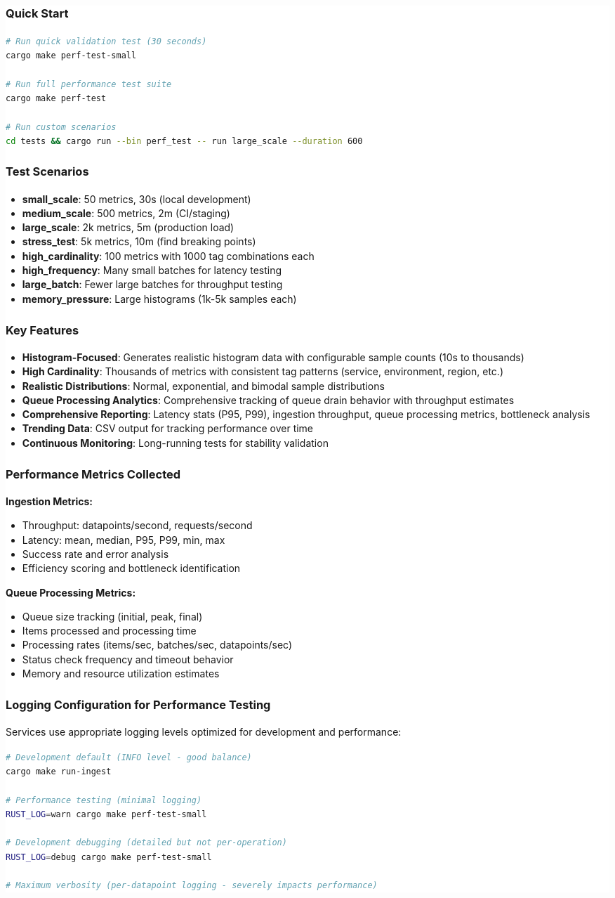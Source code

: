### Quick Start
```bash
# Run quick validation test (30 seconds)
cargo make perf-test-small

# Run full performance test suite 
cargo make perf-test

# Run custom scenarios
cd tests && cargo run --bin perf_test -- run large_scale --duration 600
```

### Test Scenarios
- **small_scale**: 50 metrics, 30s (local development)
- **medium_scale**: 500 metrics, 2m (CI/staging) 
- **large_scale**: 2k metrics, 5m (production load)
- **stress_test**: 5k metrics, 10m (find breaking points)
- **high_cardinality**: 100 metrics with 1000 tag combinations each
- **high_frequency**: Many small batches for latency testing
- **large_batch**: Fewer large batches for throughput testing  
- **memory_pressure**: Large histograms (1k-5k samples each)

### Key Features
- **Histogram-Focused**: Generates realistic histogram data with configurable sample counts (10s to thousands)
- **High Cardinality**: Thousands of metrics with consistent tag patterns (service, environment, region, etc.)
- **Realistic Distributions**: Normal, exponential, and bimodal sample distributions
- **Queue Processing Analytics**: Comprehensive tracking of queue drain behavior with throughput estimates
- **Comprehensive Reporting**: Latency stats (P95, P99), ingestion throughput, queue processing metrics, bottleneck analysis
- **Trending Data**: CSV output for tracking performance over time
- **Continuous Monitoring**: Long-running tests for stability validation

### Performance Metrics Collected

**Ingestion Metrics:**
- Throughput: datapoints/second, requests/second
- Latency: mean, median, P95, P99, min, max
- Success rate and error analysis
- Efficiency scoring and bottleneck identification

**Queue Processing Metrics:**
- Queue size tracking (initial, peak, final)
- Items processed and processing time
- Processing rates (items/sec, batches/sec, datapoints/sec)
- Status check frequency and timeout behavior
- Memory and resource utilization estimates

### Logging Configuration for Performance Testing
Services use appropriate logging levels optimized for development and performance:
```bash
# Development default (INFO level - good balance)
cargo make run-ingest

# Performance testing (minimal logging)
RUST_LOG=warn cargo make perf-test-small

# Development debugging (detailed but not per-operation)
RUST_LOG=debug cargo make perf-test-small

# Maximum verbosity (per-datapoint logging - severely impacts performance)
```